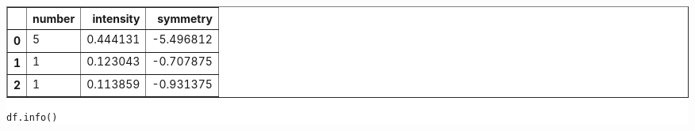 


<div>
<style scoped>
    .dataframe tbody tr th:only-of-type {
        vertical-align: middle;
    }

    .dataframe tbody tr th {
        vertical-align: top;
    }

    .dataframe thead th {
        text-align: right;
    }
</style>
<table border="1" class="dataframe">
  <thead>
    <tr style="text-align: right;">
      <th></th>
      <th>number</th>
      <th>intensity</th>
      <th>symmetry</th>
    </tr>
  </thead>
  <tbody>
    <tr>
      <th>0</th>
      <td>5</td>
      <td>0.444131</td>
      <td>-5.496812</td>
    </tr>
    <tr>
      <th>1</th>
      <td>1</td>
      <td>0.123043</td>
      <td>-0.707875</td>
    </tr>
    <tr>
      <th>2</th>
      <td>1</td>
      <td>0.113859</td>
      <td>-0.931375</td>
    </tr>
  </tbody>
</table>
</div>




```python
df.info()
```
